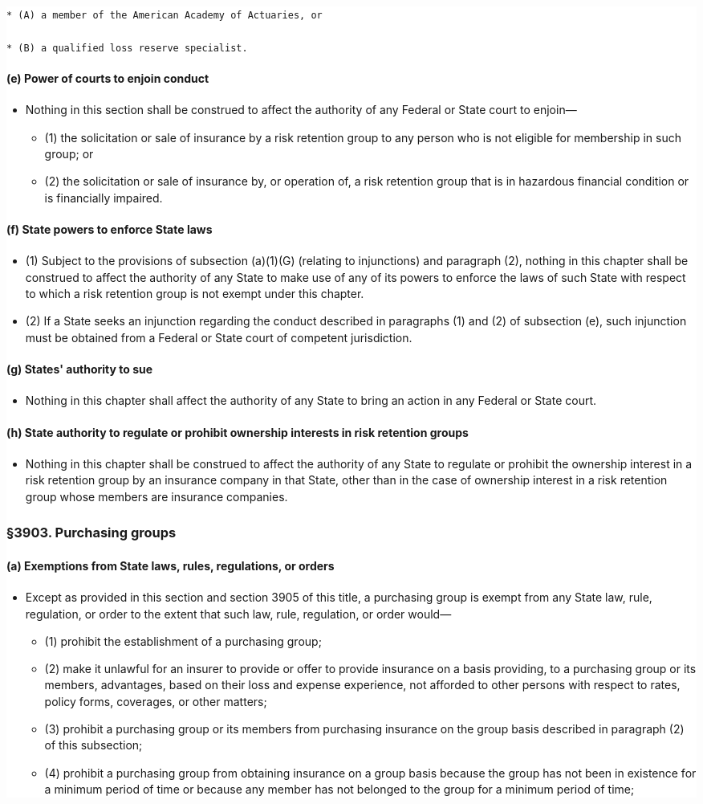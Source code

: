     * (A) a member of the American Academy of Actuaries, or

    * (B) a qualified loss reserve specialist.

#### (e) Power of courts to enjoin conduct
* Nothing in this section shall be construed to affect the authority of any Federal or State court to enjoin—

  * (1) the solicitation or sale of insurance by a risk retention group to any person who is not eligible for membership in such group; or

  * (2) the solicitation or sale of insurance by, or operation of, a risk retention group that is in hazardous financial condition or is financially impaired.

#### (f) State powers to enforce State laws
* (1) Subject to the provisions of subsection (a)(1)(G) (relating to injunctions) and paragraph (2), nothing in this chapter shall be construed to affect the authority of any State to make use of any of its powers to enforce the laws of such State with respect to which a risk retention group is not exempt under this chapter.

* (2) If a State seeks an injunction regarding the conduct described in paragraphs (1) and (2) of subsection (e), such injunction must be obtained from a Federal or State court of competent jurisdiction.

#### (g) States' authority to sue
* Nothing in this chapter shall affect the authority of any State to bring an action in any Federal or State court.

#### (h) State authority to regulate or prohibit ownership interests in risk retention groups
* Nothing in this chapter shall be construed to affect the authority of any State to regulate or prohibit the ownership interest in a risk retention group by an insurance company in that State, other than in the case of ownership interest in a risk retention group whose members are insurance companies.

### §3903. Purchasing groups
#### (a) Exemptions from State laws, rules, regulations, or orders
* Except as provided in this section and section 3905 of this title, a purchasing group is exempt from any State law, rule, regulation, or order to the extent that such law, rule, regulation, or order would—

  * (1) prohibit the establishment of a purchasing group;

  * (2) make it unlawful for an insurer to provide or offer to provide insurance on a basis providing, to a purchasing group or its members, advantages, based on their loss and expense experience, not afforded to other persons with respect to rates, policy forms, coverages, or other matters;

  * (3) prohibit a purchasing group or its members from purchasing insurance on the group basis described in paragraph (2) of this subsection;

  * (4) prohibit a purchasing group from obtaining insurance on a group basis because the group has not been in existence for a minimum period of time or because any member has not belonged to the group for a minimum period of time;
